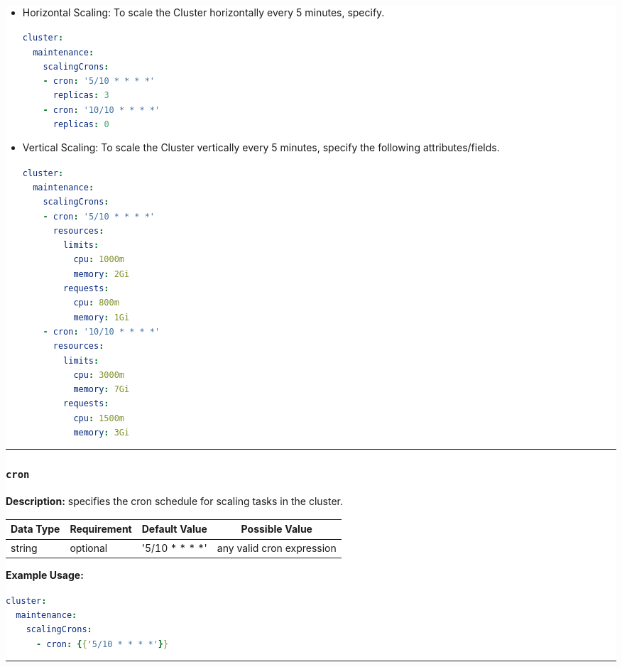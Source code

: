 - Horizontal Scaling: To scale the Cluster horizontally every 5 minutes, specify.
  ```yaml
  cluster:
    maintenance:
      scalingCrons:
      - cron: '5/10 * * * *'
        replicas: 3
      - cron: '10/10 * * * *'
        replicas: 0
  ```
- Vertical Scaling: To scale the Cluster vertically every 5 minutes, specify the following attributes/fields.
  ```yaml
  cluster:
    maintenance:
      scalingCrons:
      - cron: '5/10 * * * *'
        resources:
          limits:
            cpu: 1000m
            memory: 2Gi
          requests:
            cpu: 800m
            memory: 1Gi
      - cron: '10/10 * * * *'
        resources:
          limits:
            cpu: 3000m
            memory: 7Gi
          requests:
            cpu: 1500m
            memory: 3Gi

  ```
---

### **`cron`**

**Description:** specifies the cron schedule for scaling tasks in the cluster.<br>

| **Data Type** | **Requirement** | **Default Value** | **Possible Value** |
| ------------- | -------------- | ------------------ | ------------------- |
| string        | optional       | '5/10 * * * *'    | any valid cron expression |

**Example Usage:**<br>
```yaml
cluster:
  maintenance:
    scalingCrons:
      - cron: {{'5/10 * * * *'}}
```

---
